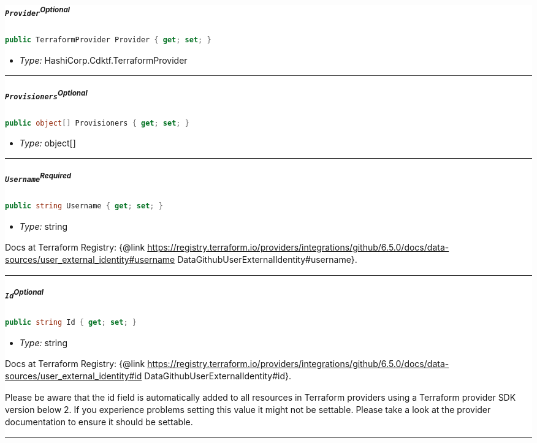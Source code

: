 ##### `Provider`<sup>Optional</sup> <a name="Provider" id="@cdktf/provider-github.dataGithubUserExternalIdentity.DataGithubUserExternalIdentityConfig.property.provider"></a>

```csharp
public TerraformProvider Provider { get; set; }
```

- *Type:* HashiCorp.Cdktf.TerraformProvider

---

##### `Provisioners`<sup>Optional</sup> <a name="Provisioners" id="@cdktf/provider-github.dataGithubUserExternalIdentity.DataGithubUserExternalIdentityConfig.property.provisioners"></a>

```csharp
public object[] Provisioners { get; set; }
```

- *Type:* object[]

---

##### `Username`<sup>Required</sup> <a name="Username" id="@cdktf/provider-github.dataGithubUserExternalIdentity.DataGithubUserExternalIdentityConfig.property.username"></a>

```csharp
public string Username { get; set; }
```

- *Type:* string

Docs at Terraform Registry: {@link https://registry.terraform.io/providers/integrations/github/6.5.0/docs/data-sources/user_external_identity#username DataGithubUserExternalIdentity#username}.

---

##### `Id`<sup>Optional</sup> <a name="Id" id="@cdktf/provider-github.dataGithubUserExternalIdentity.DataGithubUserExternalIdentityConfig.property.id"></a>

```csharp
public string Id { get; set; }
```

- *Type:* string

Docs at Terraform Registry: {@link https://registry.terraform.io/providers/integrations/github/6.5.0/docs/data-sources/user_external_identity#id DataGithubUserExternalIdentity#id}.

Please be aware that the id field is automatically added to all resources in Terraform providers using a Terraform provider SDK version below 2.
If you experience problems setting this value it might not be settable. Please take a look at the provider documentation to ensure it should be settable.

---




